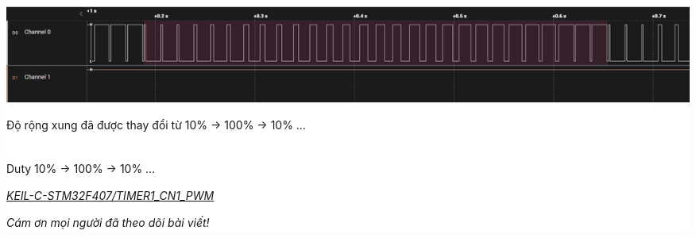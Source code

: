 <a href="/img/2023-07-05-PWM-Pulse-Width-Modulation/Untitled 33.png" data-lightbox="LOGIC PORT " data-title="LOGIC PORT ">
	<img class="post-img-post" src="/img/2023-07-05-PWM-Pulse-Width-Modulation/Untitled 33.png"  alt="image-1"/>
     <br>
</a>

Độ rộng xung đã được thay đổi từ 10% → 100% → 10% …


<div class="post-img-post">
<iframe width="560" height="315" src="https://www.youtube.com/embed/DIJTJSrLtGw" title="YouTube video player" frameborder="0" allow="accelerometer; autoplay; clipboard-write; encrypted-media; gyroscope; picture-in-picture; web-share" allowfullscreen></iframe>
<br>
Duty 10% → 100% → 10% …
</div>

[*KEIL-C-STM32F407/TIMER1_CN1_PWM*](https://github.com/bangnguyendev/KEIL-C-STM32F407/tree/master/TIMER1_CN1_PWM)

*Cám ơn mọi người đã theo dõi bài viết!*
